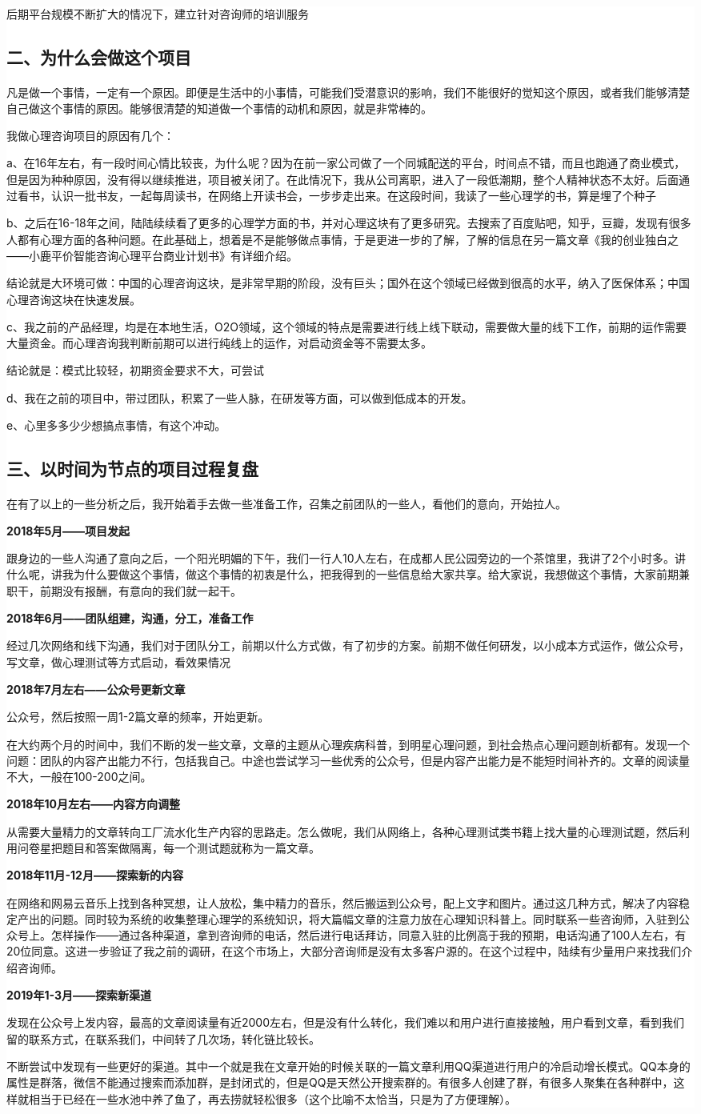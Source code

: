 后期平台规模不断扩大的情况下，建立针对咨询师的培训服务

## 二、为什么会做这个项目

凡是做一个事情，一定有一个原因。即便是生活中的小事情，可能我们受潜意识的影响，我们不能很好的觉知这个原因，或者我们能够清楚自己做这个事情的原因。能够很清楚的知道做一个事情的动机和原因，就是非常棒的。

我做心理咨询项目的原因有几个：

a、在16年左右，有一段时间心情比较丧，为什么呢？因为在前一家公司做了一个同城配送的平台，时间点不错，而且也跑通了商业模式，但是因为种种原因，没有得以继续推进，项目被关闭了。在此情况下，我从公司离职，进入了一段低潮期，整个人精神状态不太好。后面通过看书，认识一批书友，一起每周读书，在网络上开读书会，一步步走出来。在这段时间，我读了一些心理学的书，算是埋了个种子

b、之后在16-18年之间，陆陆续续看了更多的心理学方面的书，并对心理这块有了更多研究。去搜索了百度贴吧，知乎，豆瓣，发现有很多人都有心理方面的各种问题。在此基础上，想着是不是能够做点事情，于是更进一步的了解，了解的信息在另一篇文章《我的创业独白之——小鹿平价智能咨询心理平台商业计划书》有详细介绍。

结论就是大环境可做：中国的心理咨询这块，是非常早期的阶段，没有巨头；国外在这个领域已经做到很高的水平，纳入了医保体系；中国心理咨询这块在快速发展。

c、我之前的产品经理，均是在本地生活，O2O领域，这个领域的特点是需要进行线上线下联动，需要做大量的线下工作，前期的运作需要大量资金。而心理咨询我判断前期可以进行纯线上的运作，对启动资金等不需要太多。

结论就是：模式比较轻，初期资金要求不大，可尝试

d、我在之前的项目中，带过团队，积累了一些人脉，在研发等方面，可以做到低成本的开发。

e、心里多多少少想搞点事情，有这个冲动。

## 三、以时间为节点的项目过程复盘

在有了以上的一些分析之后，我开始着手去做一些准备工作，召集之前团队的一些人，看他们的意向，开始拉人。

**2018年5月——项目发起**

跟身边的一些人沟通了意向之后，一个阳光明媚的下午，我们一行人10人左右，在成都人民公园旁边的一个茶馆里，我讲了2个小时多。讲什么呢，讲我为什么要做这个事情，做这个事情的初衷是什么，把我得到的一些信息给大家共享。给大家说，我想做这个事情，大家前期兼职干，前期没有报酬，有意向的我们就一起干。

**2018年6月——团队组建，沟通，分工，准备工作**

经过几次网络和线下沟通，我们对于团队分工，前期以什么方式做，有了初步的方案。前期不做任何研发，以小成本方式运作，做公众号，写文章，做心理测试等方式启动，看效果情况

**2018年7月左右——公众号更新文章**

公众号，然后按照一周1-2篇文章的频率，开始更新。

在大约两个月的时间中，我们不断的发一些文章，文章的主题从心理疾病科普，到明星心理问题，到社会热点心理问题剖析都有。发现一个问题：团队的内容产出能力不行，包括我自己。中途也尝试学习一些优秀的公众号，但是内容产出能力是不能短时间补齐的。文章的阅读量不大，一般在100-200之间。

**2018年10月左右——内容方向调整**

从需要大量精力的文章转向工厂流水化生产内容的思路走。怎么做呢，我们从网络上，各种心理测试类书籍上找大量的心理测试题，然后利用问卷星把题目和答案做隔离，每一个测试题就称为一篇文章。

**2018年11月-12月——探索新的内容**

在网络和网易云音乐上找到各种冥想，让人放松，集中精力的音乐，然后搬运到公众号，配上文字和图片。通过这几种方式，解决了内容稳定产出的问题。同时较为系统的收集整理心理学的系统知识，将大篇幅文章的注意力放在心理知识科普上。同时联系一些咨询师，入驻到公众号上。怎样操作——通过各种渠道，拿到咨询师的电话，然后进行电话拜访，同意入驻的比例高于我的预期，电话沟通了100人左右，有20位同意。这进一步验证了我之前的调研，在这个市场上，大部分咨询师是没有太多客户源的。在这个过程中，陆续有少量用户来找我们介绍咨询师。

**2019年1-3月——探索新渠道**

发现在公众号上发内容，最高的文章阅读量有近2000左右，但是没有什么转化，我们难以和用户进行直接接触，用户看到文章，看到我们留的联系方式，在联系我们，中间转了几次场，转化链比较长。

不断尝试中发现有一些更好的渠道。其中一个就是我在文章开始的时候关联的一篇文章利用QQ渠道进行用户的冷启动增长模式。QQ本身的属性是群落，微信不能通过搜索而添加群，是封闭式的，但是QQ是天然公开搜索群的。有很多人创建了群，有很多人聚集在各种群中，这样就相当于已经在一些水池中养了鱼了，再去捞就轻松很多（这个比喻不太恰当，只是为了方便理解）。
